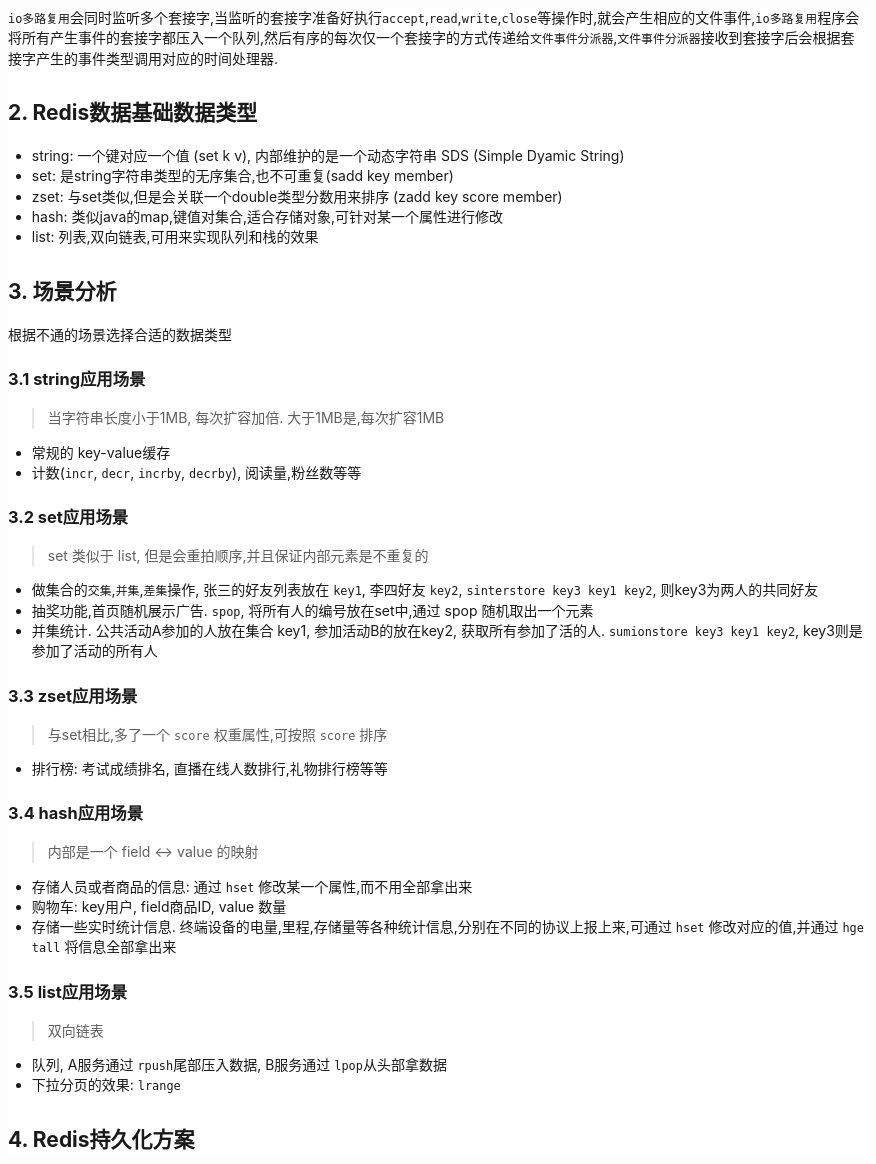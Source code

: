 ```mermaid
```

`io多路复用`会同时监听多个套接字,当监听的套接字准备好执行`accept`,`read`,`write`,`close`等操作时,就会产生相应的文件事件,`io多路复用`程序会将所有产生事件的套接字都压入一个队列,然后有序的每次仅一个套接字的方式传递给`文件事件分派器`,`文件事件分派器`接收到套接字后会根据套接字产生的事件类型调用对应的时间处理器.

## 2. Redis数据基础数据类型

- string:  一个键对应一个值 (set k v), 内部维护的是一个动态字符串 SDS (Simple Dyamic String)
- set: 是string字符串类型的无序集合,也不可重复(sadd key member)
- zset: 与set类似,但是会关联一个double类型分数用来排序 (zadd key score member)
- hash: 类似java的map,键值对集合,适合存储对象,可针对某一个属性进行修改
- list: 列表,双向链表,可用来实现队列和栈的效果

## 3. 场景分析

根据不通的场景选择合适的数据类型

### 3.1 string应用场景

> 当字符串长度小于1MB, 每次扩容加倍.  大于1MB是,每次扩容1MB

- 常规的 key-value缓存
-  计数(`incr`, `decr`, `incrby`, `decrby`), 阅读量,粉丝数等等

### 3.2 set应用场景

> set 类似于 list, 但是会重拍顺序,并且保证内部元素是不重复的

- 做集合的`交集`,`并集`,`差集`操作, 张三的好友列表放在 `key1`, 李四好友 `key2`, `sinterstore key3 key1 key2`, 则key3为两人的共同好友
- 抽奖功能,首页随机展示广告. `spop`, 将所有人的编号放在set中,通过 spop 随机取出一个元素
- 并集统计. 公共活动A参加的人放在集合 key1, 参加活动B的放在key2, 获取所有参加了活的人. `sumionstore key3 key1 key2`, key3则是参加了活动的所有人

### 3.3 zset应用场景

> 与set相比,多了一个 `score` 权重属性,可按照 `score` 排序

- 排行榜: 考试成绩排名, 直播在线人数排行,礼物排行榜等等

### 3.4 hash应用场景

> 内部是一个 field <-> value 的映射

- 存储人员或者商品的信息:  通过 `hset` 修改某一个属性,而不用全部拿出来
- 购物车: key用户, field商品ID, value 数量
- 存储一些实时统计信息. 终端设备的电量,里程,存储量等各种统计信息,分别在不同的协议上报上来,可通过 `hset` 修改对应的值,并通过 `hgetall` 将信息全部拿出来

### 3.5 list应用场景

> 双向链表

- 队列, A服务通过 `rpush`尾部压入数据, B服务通过 `lpop`从头部拿数据
- 下拉分页的效果:  `lrange`

## 4. Redis持久化方案
